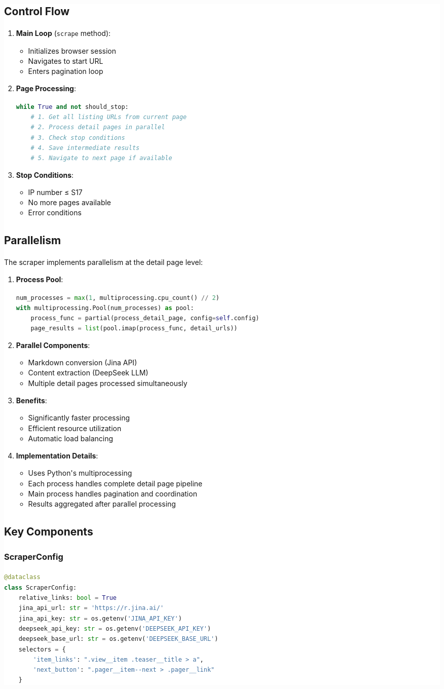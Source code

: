 ## Control Flow

1. **Main Loop** (`scrape` method):
   - Initializes browser session
   - Navigates to start URL
   - Enters pagination loop

2. **Page Processing**:
   ```python
   while True and not should_stop:
       # 1. Get all listing URLs from current page
       # 2. Process detail pages in parallel
       # 3. Check stop conditions
       # 4. Save intermediate results
       # 5. Navigate to next page if available
   ```

3. **Stop Conditions**:
   - IP number ≤ S17
   - No more pages available
   - Error conditions

## Parallelism

The scraper implements parallelism at the detail page level:

1. **Process Pool**:
   ```python
   num_processes = max(1, multiprocessing.cpu_count() // 2)
   with multiprocessing.Pool(num_processes) as pool:
       process_func = partial(process_detail_page, config=self.config)
       page_results = list(pool.imap(process_func, detail_urls))
   ```

2. **Parallel Components**:
   - Markdown conversion (Jina API)
   - Content extraction (DeepSeek LLM)
   - Multiple detail pages processed simultaneously

3. **Benefits**:
   - Significantly faster processing
   - Efficient resource utilization
   - Automatic load balancing

4. **Implementation Details**:
   - Uses Python's multiprocessing
   - Each process handles complete detail page pipeline
   - Main process handles pagination and coordination
   - Results aggregated after parallel processing

## Key Components

### ScraperConfig
```python
@dataclass
class ScraperConfig:
    relative_links: bool = True
    jina_api_url: str = 'https://r.jina.ai/'
    jina_api_key: str = os.getenv('JINA_API_KEY')
    deepseek_api_key: str = os.getenv('DEEPSEEK_API_KEY')
    deepseek_base_url: str = os.getenv('DEEPSEEK_BASE_URL')
    selectors = {
        'item_links': ".view__item .teaser__title > a",
        'next_button': ".pager__item--next > .pager__link"
    }
```